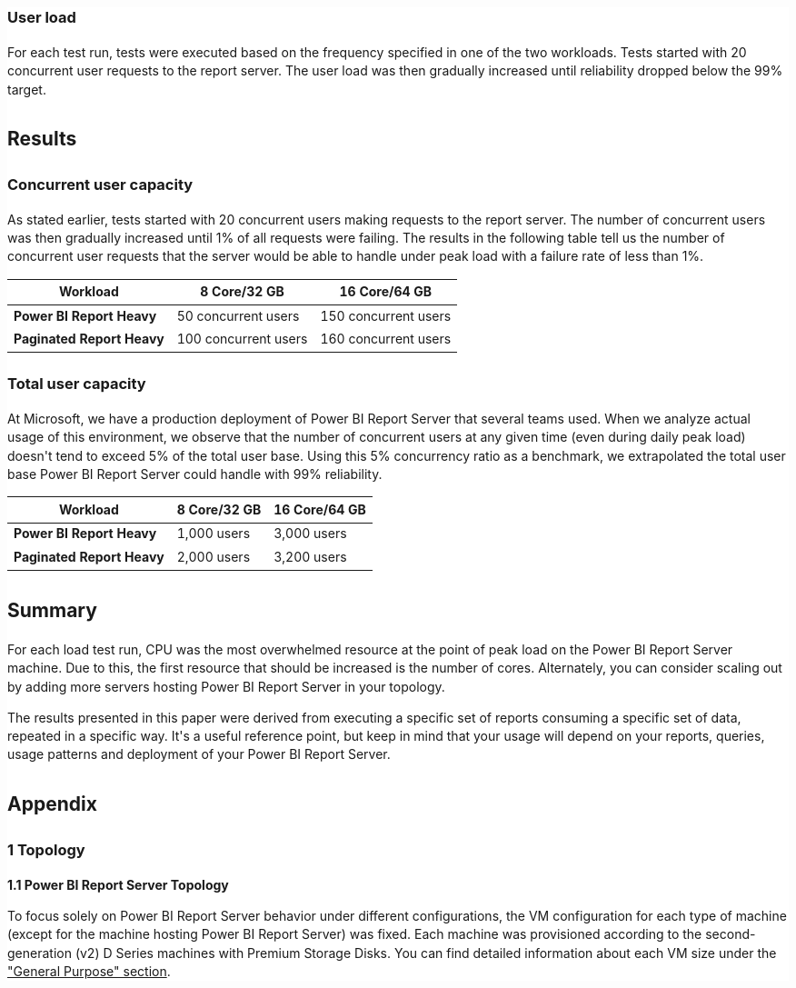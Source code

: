 ### User load
For each test run, tests were executed based on the frequency specified in one of the two workloads. Tests started with 20 concurrent user requests to the report server. The user load was then gradually increased until reliability dropped below the 99% target.

## Results
### Concurrent user capacity
As stated earlier, tests started with 20 concurrent users making requests to the report server. The number of concurrent users was then gradually increased until 1% of all requests were failing. The results in the following table tell us the number of concurrent user requests that the server would be able to handle under peak load with a failure rate of less than 1%.

| Workload | 8 Core/32 GB | 16 Core/64 GB |
| --- | --- | --- |
| **Power BI Report Heavy** |50 concurrent users |150 concurrent users |
| **Paginated Report Heavy** |100 concurrent users |160 concurrent users |

### Total user capacity
At Microsoft, we have a production deployment of Power BI Report Server that several teams used. When we analyze actual usage of this environment, we observe that the number of concurrent users at any given time (even during daily peak load) doesn't tend to exceed 5% of the total user base. Using this 5% concurrency ratio as a benchmark, we extrapolated the total user base Power BI Report Server could handle with 99% reliability.

| Workload | 8 Core/32 GB | 16 Core/64 GB |
| --- | --- | --- |
| **Power BI Report Heavy** |1,000 users |3,000 users |
| **Paginated Report Heavy** |2,000 users |3,200 users |

## Summary
For each load test run, CPU was the most overwhelmed resource at the point of peak load on the Power BI Report Server machine. Due to this, the first resource that should be increased is the number of cores. Alternately, you can consider scaling out by adding more servers hosting Power BI Report Server in your topology.

The results presented in this paper were derived from executing a specific set of reports consuming a specific set of data, repeated in a specific way. It's a useful reference point, but keep in mind that your usage will depend on your reports, queries, usage patterns and deployment of your Power BI Report Server.

## Appendix
### 1 Topology
**1.1 Power BI Report Server Topology**

To focus solely on Power BI Report Server behavior under different configurations, the VM configuration  for each type of machine (except for the machine hosting Power BI Report Server) was fixed. Each machine was provisioned according to the second-generation (v2) D Series machines with Premium Storage Disks. You can find detailed information about each VM size under the ["General Purpose" section](https://azure.microsoft.com/pricing/details/virtual-machines/windows/).
